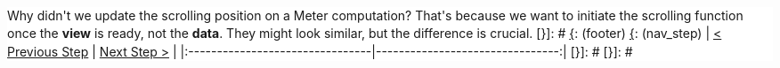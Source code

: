 Why didn't we update the scrolling position on a Meter computation? That's because we want to initiate the scrolling function once the **view** is ready, not the **data**. They might look similar, but the difference is crucial.
[}]: #
[{]: <region> (footer)
[{]: <helper> (nav_step)
| [< Previous Step](step3.md) | [Next Step >](step5.md) |
|:--------------------------------|--------------------------------:|
[}]: #
[}]: #

[{]: <region> (header)
[{]: <region> (body)
[{]: <helper> (diff_step 4.1)
[{]: <helper> (diff_step 4.2)
[{]: <helper> (diff_step 4.3)
[{]: <helper> (diff_step 4.4)
[{]: <helper> (diff_step 4.5)
[{]: <helper> (diff_step 4.6)
[{]: <helper> (diff_step 4.7)
[{]: <helper> (diff_step 4.8)
[{]: <helper> (diff_step 4.9 client/imports/pages/chat/messages-page.component.scss)
[{]: <helper> (diff_step 4.9 client/styles/messages-scroll.scss)
[{]: <helper> (diff_step 4.10)
[{]: <helper> (diff_step 4.12)
[{]: <helper> (diff_step 4.13)
[{]: <helper> (diff_step 4.14)
[{]: <helper> (diff_step 4.15)
[{]: <helper> (diff_step 4.16)
[{]: <helper> (diff_step 4.17)
[{]: <helper> (diff_step 4.19)
[{]: <helper> (diff_step 4.20)
